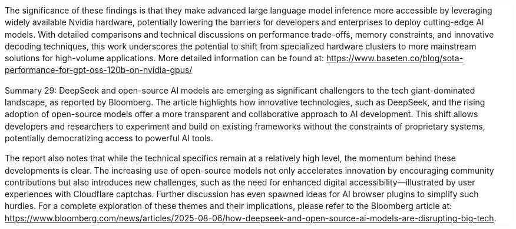 The significance of these findings is that they make advanced large language model inference more accessible by leveraging widely available Nvidia hardware, potentially lowering the barriers for developers and enterprises to deploy cutting-edge AI models. With detailed comparisons and technical discussions on performance trade-offs, memory constraints, and innovative decoding techniques, this work underscores the potential to shift from specialized hardware clusters to more mainstream solutions for high-volume applications. More detailed information can be found at: https://www.baseten.co/blog/sota-performance-for-gpt-oss-120b-on-nvidia-gpus/

Summary 29:
DeepSeek and open-source AI models are emerging as significant challengers to the tech giant-dominated landscape, as reported by Bloomberg. The article highlights how innovative technologies, such as DeepSeek, and the rising adoption of open-source models offer a more transparent and collaborative approach to AI development. This shift allows developers and researchers to experiment and build on existing frameworks without the constraints of proprietary systems, potentially democratizing access to powerful AI tools.

The report also notes that while the technical specifics remain at a relatively high level, the momentum behind these developments is clear. The increasing use of open-source models not only accelerates innovation by encouraging community contributions but also introduces new challenges, such as the need for enhanced digital accessibility—illustrated by user experiences with Cloudflare captchas. Further discussion has even spawned ideas for AI browser plugins to simplify such hurdles. For a complete exploration of these themes and their implications, please refer to the Bloomberg article at: https://www.bloomberg.com/news/articles/2025-08-06/how-deepseek-and-open-source-ai-models-are-disrupting-big-tech.

